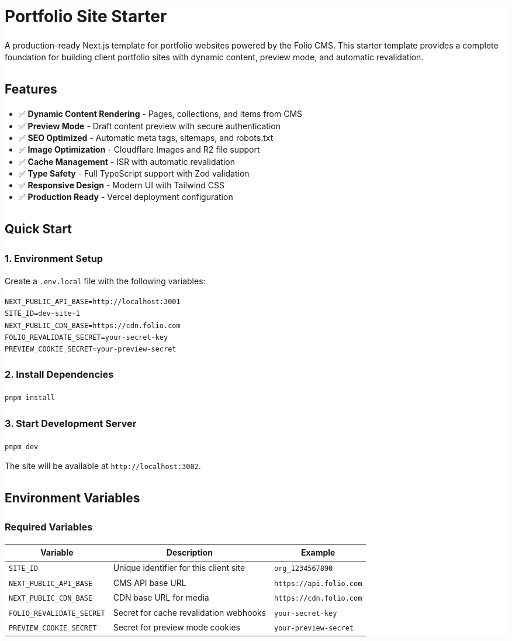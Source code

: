# Portfolio Site Starter

A production-ready Next.js template for portfolio websites powered by the Folio CMS. This starter template provides a complete foundation for building client portfolio sites with dynamic content, preview mode, and automatic revalidation.

## Features

- ✅ **Dynamic Content Rendering** - Pages, collections, and items from CMS
- ✅ **Preview Mode** - Draft content preview with secure authentication
- ✅ **SEO Optimized** - Automatic meta tags, sitemaps, and robots.txt
- ✅ **Image Optimization** - Cloudflare Images and R2 file support
- ✅ **Cache Management** - ISR with automatic revalidation
- ✅ **Type Safety** - Full TypeScript support with Zod validation
- ✅ **Responsive Design** - Modern UI with Tailwind CSS
- ✅ **Production Ready** - Vercel deployment configuration

## Quick Start

### 1. Environment Setup

Create a `.env.local` file with the following variables:

```env
NEXT_PUBLIC_API_BASE=http://localhost:3001
SITE_ID=dev-site-1
NEXT_PUBLIC_CDN_BASE=https://cdn.folio.com
FOLIO_REVALIDATE_SECRET=your-secret-key
PREVIEW_COOKIE_SECRET=your-preview-secret
```

### 2. Install Dependencies

```bash
pnpm install
```

### 3. Start Development Server

```bash
pnpm dev
```

The site will be available at `http://localhost:3002`.

## Environment Variables

### Required Variables

| Variable | Description | Example |
|----------|-------------|---------|
| `SITE_ID` | Unique identifier for this client site | `org_1234567890` |
| `NEXT_PUBLIC_API_BASE` | CMS API base URL | `https://api.folio.com` |
| `NEXT_PUBLIC_CDN_BASE` | CDN base URL for media | `https://cdn.folio.com` |
| `FOLIO_REVALIDATE_SECRET` | Secret for cache revalidation webhooks | `your-secret-key` |
| `PREVIEW_COOKIE_SECRET` | Secret for preview mode cookies | `your-preview-secret` |
